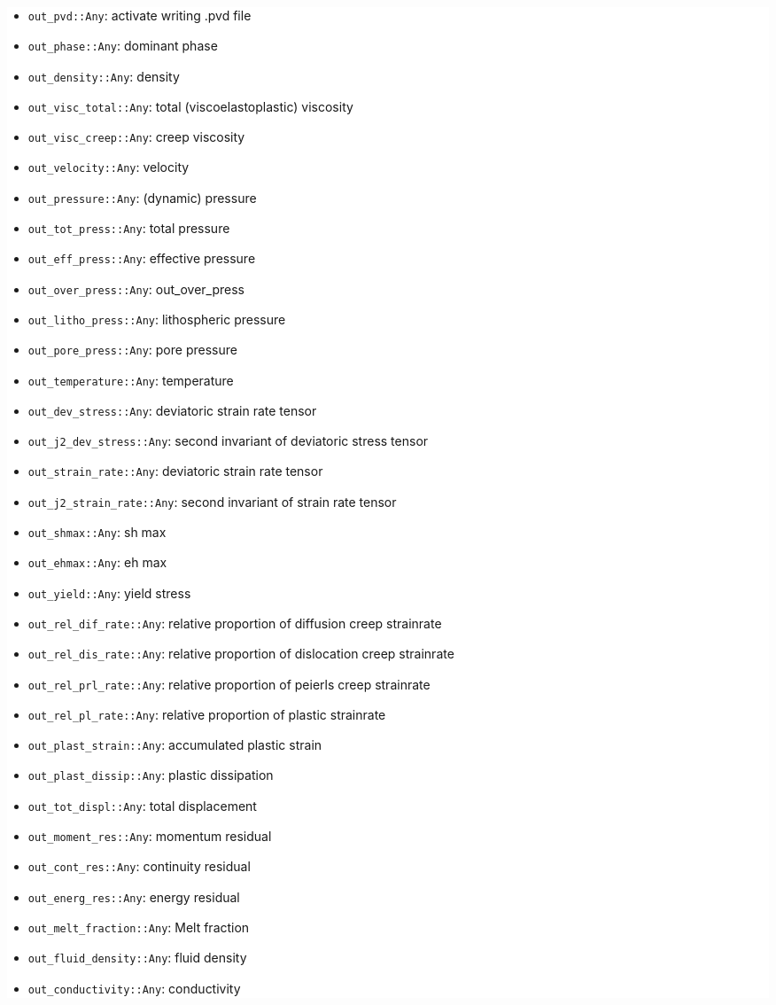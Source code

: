 * `out_pvd::Any`: activate writing .pvd file
    
* `out_phase::Any`: dominant phase
    
* `out_density::Any`: density
    
* `out_visc_total::Any`: total (viscoelastoplastic) viscosity
    
* `out_visc_creep::Any`: creep viscosity
    
* `out_velocity::Any`: velocity
    
* `out_pressure::Any`: (dynamic) pressure
    
* `out_tot_press::Any`: total pressure
    
* `out_eff_press::Any`: effective pressure
    
* `out_over_press::Any`: out_over_press
    
* `out_litho_press::Any`: lithospheric pressure
    
* `out_pore_press::Any`: pore pressure
    
* `out_temperature::Any`: temperature
    
* `out_dev_stress::Any`: deviatoric strain rate tensor
    
* `out_j2_dev_stress::Any`: second invariant of deviatoric stress tensor
    
* `out_strain_rate::Any`: deviatoric strain rate tensor
    
* `out_j2_strain_rate::Any`: second invariant of strain rate tensor
    
* `out_shmax::Any`: sh max
    
* `out_ehmax::Any`: eh max
    
* `out_yield::Any`: yield stress
    
* `out_rel_dif_rate::Any`: relative proportion of diffusion creep strainrate
    
* `out_rel_dis_rate::Any`: relative proportion of dislocation creep strainrate
    
* `out_rel_prl_rate::Any`: relative proportion of peierls creep strainrate
    
* `out_rel_pl_rate::Any`: relative proportion of plastic strainrate
    
* `out_plast_strain::Any`: accumulated plastic strain
    
* `out_plast_dissip::Any`: plastic dissipation
    
* `out_tot_displ::Any`: total displacement
    
* `out_moment_res::Any`: momentum residual
    
* `out_cont_res::Any`: continuity residual
    
* `out_energ_res::Any`: energy residual
    
* `out_melt_fraction::Any`: Melt fraction
    
* `out_fluid_density::Any`: fluid density
    
* `out_conductivity::Any`: conductivity
    